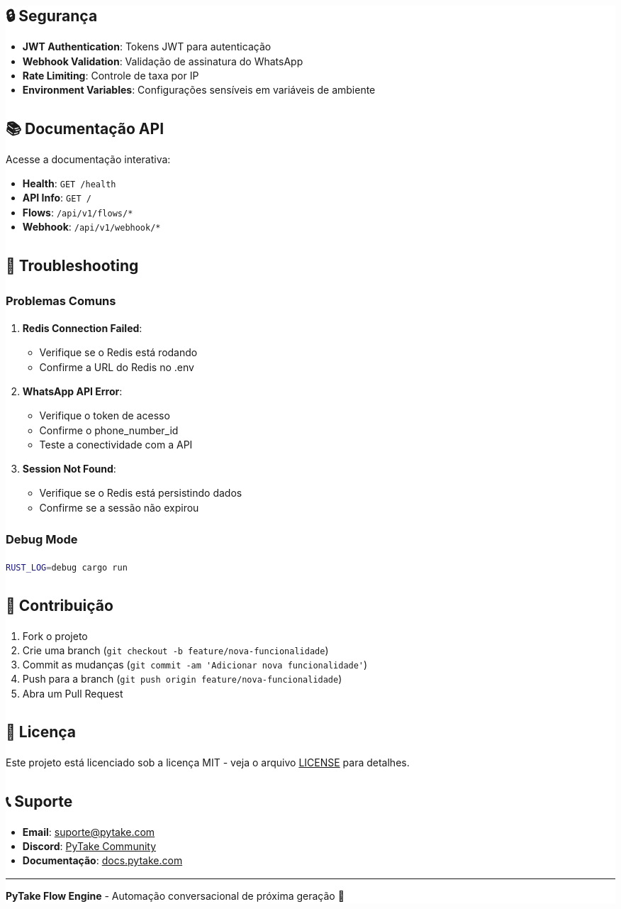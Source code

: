 ## 🔒 Segurança

- **JWT Authentication**: Tokens JWT para autenticação
- **Webhook Validation**: Validação de assinatura do WhatsApp
- **Rate Limiting**: Controle de taxa por IP
- **Environment Variables**: Configurações sensíveis em variáveis de ambiente

## 📚 Documentação API

Acesse a documentação interativa:
- **Health**: `GET /health`
- **API Info**: `GET /`
- **Flows**: `/api/v1/flows/*`
- **Webhook**: `/api/v1/webhook/*`

## 🐛 Troubleshooting

### Problemas Comuns

1. **Redis Connection Failed**:
   - Verifique se o Redis está rodando
   - Confirme a URL do Redis no .env

2. **WhatsApp API Error**:
   - Verifique o token de acesso
   - Confirme o phone_number_id
   - Teste a conectividade com a API

3. **Session Not Found**:
   - Verifique se o Redis está persistindo dados
   - Confirme se a sessão não expirou

### Debug Mode
```bash
RUST_LOG=debug cargo run
```

## 🤝 Contribuição

1. Fork o projeto
2. Crie uma branch (`git checkout -b feature/nova-funcionalidade`)
3. Commit as mudanças (`git commit -am 'Adicionar nova funcionalidade'`)
4. Push para a branch (`git push origin feature/nova-funcionalidade`)
5. Abra um Pull Request

## 📄 Licença

Este projeto está licenciado sob a licença MIT - veja o arquivo [LICENSE](LICENSE) para detalhes.

## 📞 Suporte

- **Email**: suporte@pytake.com
- **Discord**: [PyTake Community](https://discord.gg/pytake)
- **Documentação**: [docs.pytake.com](https://docs.pytake.com)

---

**PyTake Flow Engine** - Automação conversacional de próxima geração 🚀